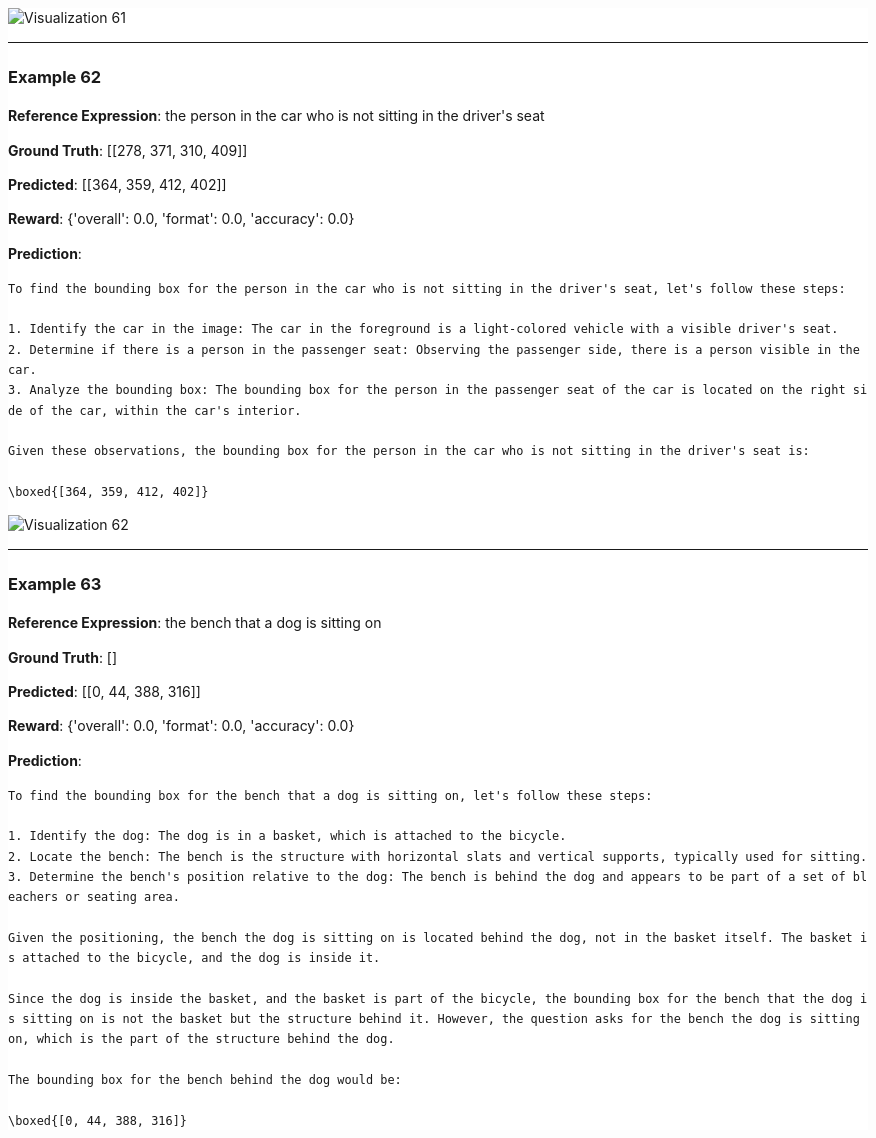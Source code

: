 ![Visualization 61](images/vis_0061.jpg)

---

### Example 62

**Reference Expression**: the person in the car who is not sitting in the driver's seat

**Ground Truth**: [[278, 371, 310, 409]]

**Predicted**: [[364, 359, 412, 402]]

**Reward**: {'overall': 0.0, 'format': 0.0, 'accuracy': 0.0}

**Prediction**:
```
To find the bounding box for the person in the car who is not sitting in the driver's seat, let's follow these steps:

1. Identify the car in the image: The car in the foreground is a light-colored vehicle with a visible driver's seat.
2. Determine if there is a person in the passenger seat: Observing the passenger side, there is a person visible in the car.
3. Analyze the bounding box: The bounding box for the person in the passenger seat of the car is located on the right side of the car, within the car's interior.

Given these observations, the bounding box for the person in the car who is not sitting in the driver's seat is:

\boxed{[364, 359, 412, 402]}
```

![Visualization 62](images/vis_0062.jpg)

---

### Example 63

**Reference Expression**: the bench that a dog is sitting on

**Ground Truth**: []

**Predicted**: [[0, 44, 388, 316]]

**Reward**: {'overall': 0.0, 'format': 0.0, 'accuracy': 0.0}

**Prediction**:
```
To find the bounding box for the bench that a dog is sitting on, let's follow these steps:

1. Identify the dog: The dog is in a basket, which is attached to the bicycle.
2. Locate the bench: The bench is the structure with horizontal slats and vertical supports, typically used for sitting.
3. Determine the bench's position relative to the dog: The bench is behind the dog and appears to be part of a set of bleachers or seating area.

Given the positioning, the bench the dog is sitting on is located behind the dog, not in the basket itself. The basket is attached to the bicycle, and the dog is inside it.

Since the dog is inside the basket, and the basket is part of the bicycle, the bounding box for the bench that the dog is sitting on is not the basket but the structure behind it. However, the question asks for the bench the dog is sitting on, which is the part of the structure behind the dog.

The bounding box for the bench behind the dog would be:

\boxed{[0, 44, 388, 316]}

```